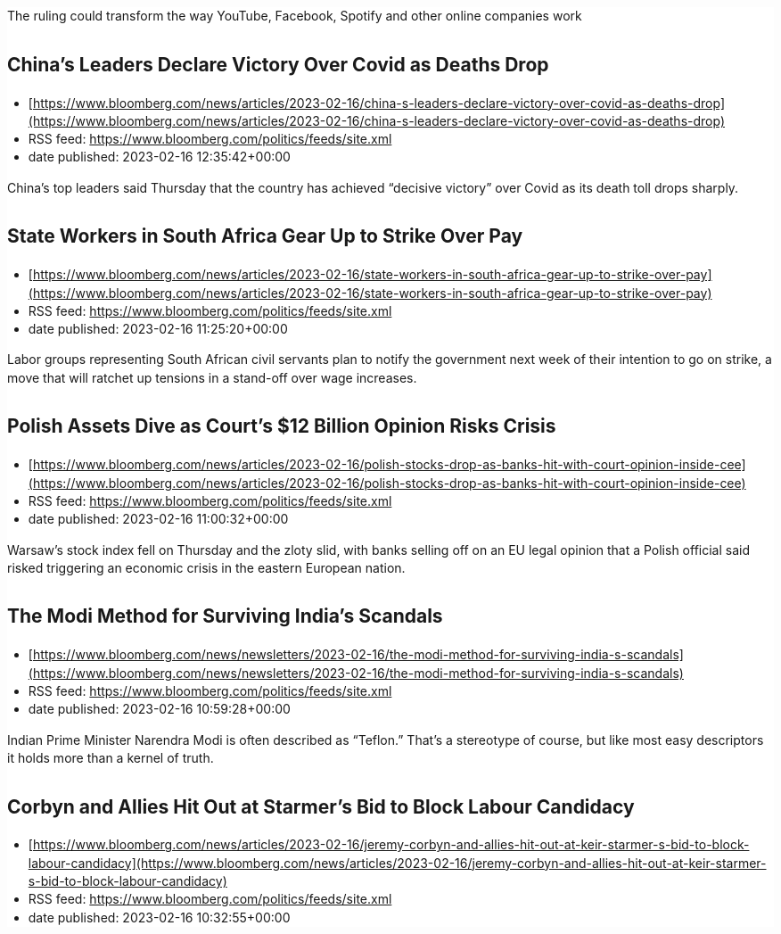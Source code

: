 <p>The ruling could transform the way YouTube, Facebook, Spotify and other online companies work</p>

## China’s Leaders Declare Victory Over Covid as Deaths Drop
 - [https://www.bloomberg.com/news/articles/2023-02-16/china-s-leaders-declare-victory-over-covid-as-deaths-drop](https://www.bloomberg.com/news/articles/2023-02-16/china-s-leaders-declare-victory-over-covid-as-deaths-drop)
 - RSS feed: https://www.bloomberg.com/politics/feeds/site.xml
 - date published: 2023-02-16 12:35:42+00:00

China’s top leaders said Thursday that the country has achieved “decisive victory” over Covid as its death toll drops sharply.

## State Workers in South Africa Gear Up to Strike Over Pay
 - [https://www.bloomberg.com/news/articles/2023-02-16/state-workers-in-south-africa-gear-up-to-strike-over-pay](https://www.bloomberg.com/news/articles/2023-02-16/state-workers-in-south-africa-gear-up-to-strike-over-pay)
 - RSS feed: https://www.bloomberg.com/politics/feeds/site.xml
 - date published: 2023-02-16 11:25:20+00:00

Labor groups representing South African civil servants plan to notify the government next week of their intention to go on strike, a move that will ratchet up tensions in a stand-off over wage increases.

## Polish Assets Dive as Court’s $12 Billion Opinion Risks Crisis
 - [https://www.bloomberg.com/news/articles/2023-02-16/polish-stocks-drop-as-banks-hit-with-court-opinion-inside-cee](https://www.bloomberg.com/news/articles/2023-02-16/polish-stocks-drop-as-banks-hit-with-court-opinion-inside-cee)
 - RSS feed: https://www.bloomberg.com/politics/feeds/site.xml
 - date published: 2023-02-16 11:00:32+00:00

Warsaw’s stock index fell on Thursday and the zloty slid, with banks selling off on an EU legal opinion that a Polish official said risked triggering an economic crisis in the eastern European nation.

## The Modi Method for Surviving India’s Scandals
 - [https://www.bloomberg.com/news/newsletters/2023-02-16/the-modi-method-for-surviving-india-s-scandals](https://www.bloomberg.com/news/newsletters/2023-02-16/the-modi-method-for-surviving-india-s-scandals)
 - RSS feed: https://www.bloomberg.com/politics/feeds/site.xml
 - date published: 2023-02-16 10:59:28+00:00

Indian Prime Minister Narendra Modi is often described as “Teflon.” That’s a stereotype of course, but like most easy descriptors it holds more than a kernel of truth.

## Corbyn and Allies Hit Out at Starmer’s Bid to Block Labour Candidacy
 - [https://www.bloomberg.com/news/articles/2023-02-16/jeremy-corbyn-and-allies-hit-out-at-keir-starmer-s-bid-to-block-labour-candidacy](https://www.bloomberg.com/news/articles/2023-02-16/jeremy-corbyn-and-allies-hit-out-at-keir-starmer-s-bid-to-block-labour-candidacy)
 - RSS feed: https://www.bloomberg.com/politics/feeds/site.xml
 - date published: 2023-02-16 10:32:55+00:00
